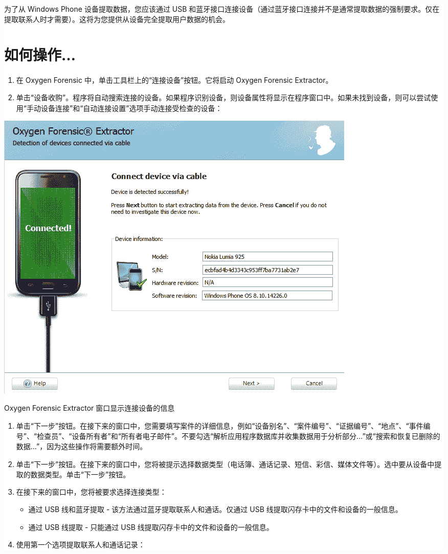 为了从 Windows Phone 设备提取数据，您应该通过 USB 和蓝牙接口连接设备（通过蓝牙接口连接并不是通常提取数据的强制要求。仅在提取联系人时才需要）。这将为您提供从设备完全提取用户数据的机会。

# 如何操作…

1.  在 Oxygen Forensic 中，单击工具栏上的“连接设备”按钮。它将启动 Oxygen Forensic Extractor。

1.  单击“设备收购”。程序将自动搜索连接的设备。如果程序识别设备，则设备属性将显示在程序窗口中。如果未找到设备，则可以尝试使用“手动设备连接”和“自动连接设置”选项手动连接受检查的设备：

![](img/f2a855ae-e912-4a13-835b-1a39d9084d6f.png)

Oxygen Forensic Extractor 窗口显示连接设备的信息

1.  单击“下一步”按钮。在接下来的窗口中，您需要填写案件的详细信息，例如“设备别名”、“案件编号”、“证据编号”、“地点”、“事件编号”、“检查员”、“设备所有者”和“所有者电子邮件”。不要勾选“解析应用程序数据库并收集数据用于分析部分…”或“搜索和恢复已删除的数据…”，因为这些操作将需要额外时间。

1.  单击“下一步”按钮。在接下来的窗口中，您将被提示选择数据类型（电话簿、通话记录、短信、彩信、媒体文件等）。选中要从设备中提取的数据类型。单击“下一步”按钮。

1.  在接下来的窗口中，您将被要求选择连接类型：

    +   通过 USB 线和蓝牙提取 - 该方法通过蓝牙提取联系人和通话。仅通过 USB 线提取闪存卡中的文件和设备的一般信息。

    +   通过 USB 线提取 - 只能通过 USB 线提取闪存卡中的文件和设备的一般信息。

1.  使用第一个选项提取联系人和通话记录：
